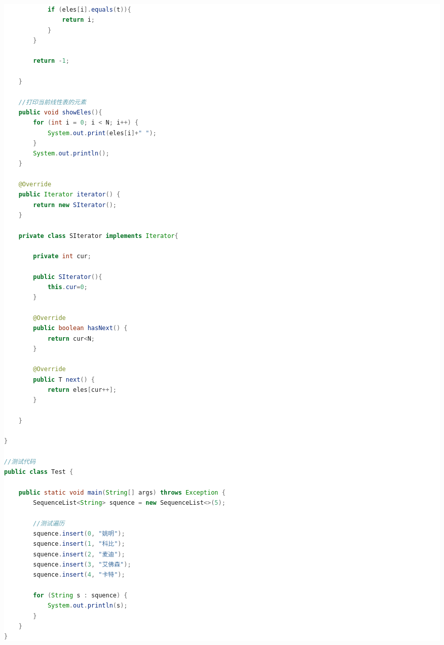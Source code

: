 ```java
            if (eles[i].equals(t)){ 
            	return i; 
            } 
        }

        return -1; 

    }

    //打印当前线性表的元素
    public void showEles(){ 
        for (int i = 0; i < N; i++) { 
        	System.out.print(eles[i]+" "); 
        }
        System.out.println(); 
    }

    @Override 
    public Iterator iterator() { 
    	return new SIterator(); 
    }

    private class SIterator implements Iterator{ 

        private int cur; 

        public SIterator(){ 
        	this.cur=0; 
        }

        @Override 
        public boolean hasNext() { 
        	return cur<N; 
        }

        @Override 
        public T next() { 
        	return eles[cur++]; 
        } 

    } 

}

//测试代码 
public class Test { 

    public static void main(String[] args) throws Exception { 
        SequenceList<String> squence = new SequenceList<>(5); 

        //测试遍历 
        squence.insert(0, "姚明"); 
        squence.insert(1, "科比"); 
        squence.insert(2, "麦迪"); 
        squence.insert(3, "艾佛森"); 
        squence.insert(4, "卡特"); 

        for (String s : squence) { 
            System.out.println(s); 
        } 
    } 
} 
```